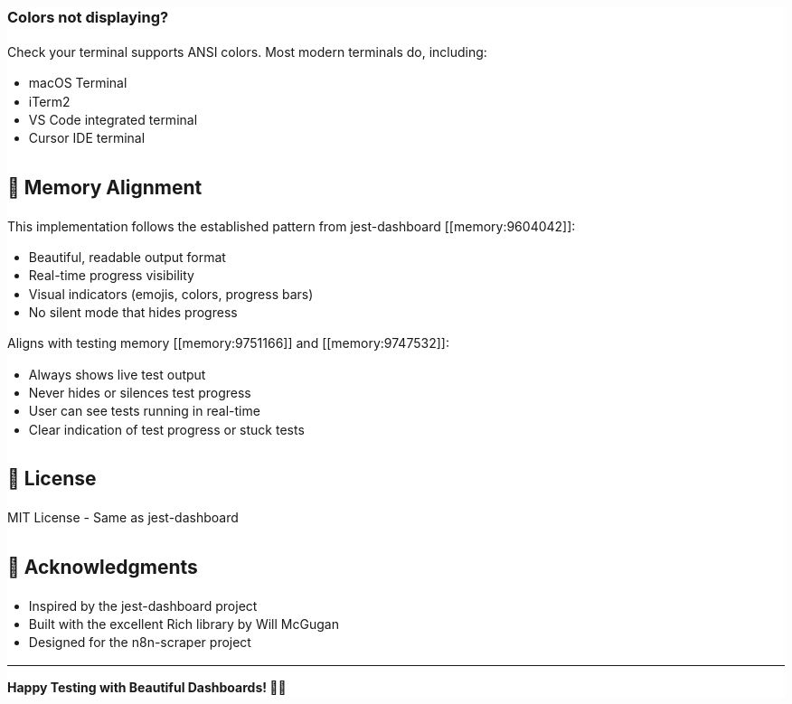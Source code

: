 ### Colors not displaying?
Check your terminal supports ANSI colors. Most modern terminals do, including:
- macOS Terminal
- iTerm2
- VS Code integrated terminal
- Cursor IDE terminal

## 🤝 Memory Alignment

This implementation follows the established pattern from jest-dashboard [[memory:9604042]]:
- Beautiful, readable output format
- Real-time progress visibility
- Visual indicators (emojis, colors, progress bars)
- No silent mode that hides progress

Aligns with testing memory [[memory:9751166]] and [[memory:9747532]]:
- Always shows live test output
- Never hides or silences test progress
- User can see tests running in real-time
- Clear indication of test progress or stuck tests

## 📄 License

MIT License - Same as jest-dashboard

## 🙏 Acknowledgments

- Inspired by the jest-dashboard project
- Built with the excellent Rich library by Will McGugan
- Designed for the n8n-scraper project

---

**Happy Testing with Beautiful Dashboards! 🧪✨**





